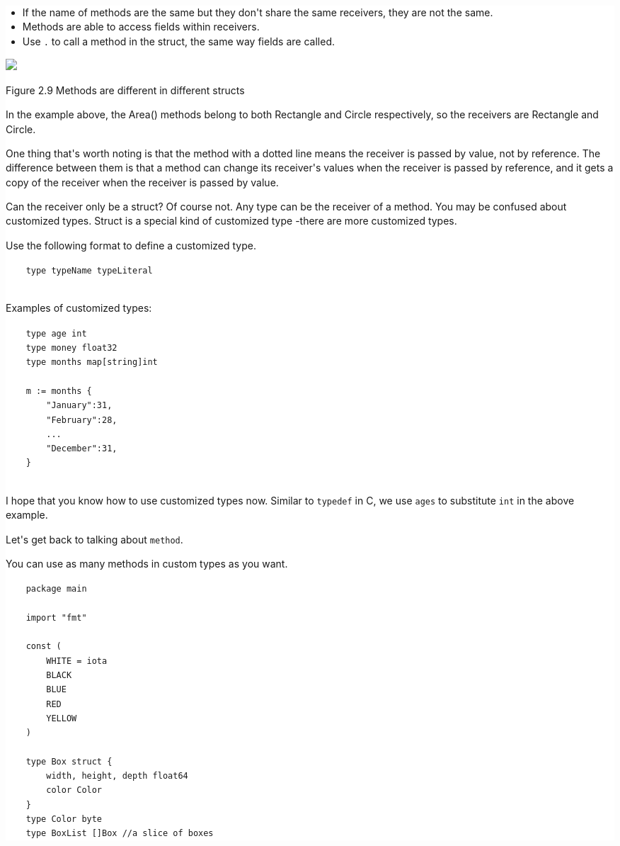   * If the name of methods are the same but they don't share the same receivers, they are not the same.
  * Methods are able to access fields within receivers.
  * Use `.` to call a method in the struct, the same way fields are called.



![](images/2.5.shapes_func_with_receiver_cp.png?raw=true)

Figure 2.9 Methods are different in different structs

In the example above, the Area() methods belong to both Rectangle and Circle respectively, so the receivers are Rectangle and Circle.

One thing that's worth noting is that the method with a dotted line means the receiver is passed by value, not by reference. The difference between them is that a method can change its receiver's values when the receiver is passed by reference, and it gets a copy of the receiver when the receiver is passed by value.

Can the receiver only be a struct? Of course not. Any type can be the receiver of a method. You may be confused about customized types. Struct is a special kind of customized type -there are more customized types.

Use the following format to define a customized type.
``` 
    type typeName typeLiteral
    
```

Examples of customized types:
``` 
    type age int
    type money float32
    type months map[string]int
    
    m := months {
        "January":31,
        "February":28,
        ...
        "December":31,
    }
    
```

I hope that you know how to use customized types now. Similar to `typedef` in C, we use `ages` to substitute `int` in the above example.

Let's get back to talking about `method`.

You can use as many methods in custom types as you want.
``` 
    package main
    
    import "fmt"
    
    const (
        WHITE = iota
        BLACK
        BLUE
        RED
        YELLOW
    )
    
    type Box struct {
        width, height, depth float64
        color Color
    }
    type Color byte
    type BoxList []Box //a slice of boxes
```